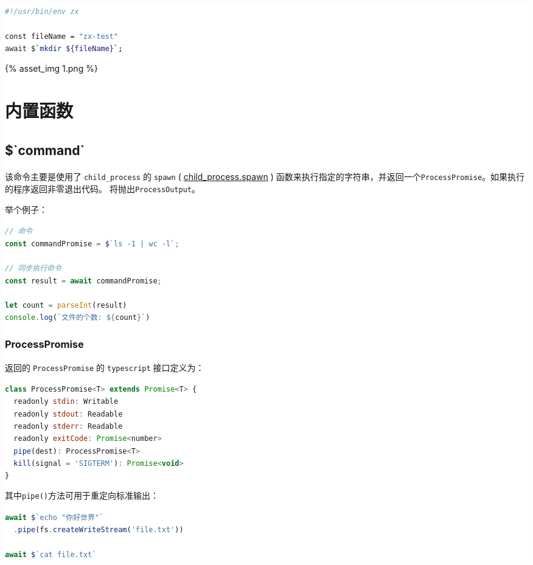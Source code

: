 ```bash
#!/usr/bin/env zx

const fileName = "zx-test"
await $`mkdir ${fileName}`;
```

{% asset_img 1.png %}





# 内置函数



## $\`command\`

该命令主要是使用了 `child_process` 的 `spawn` ( [child_process.spawn](http://nodejs.cn/api/child_process.html#child_processspawncommand-args-options) ) 函数来执行指定的字符串，并返回一个`ProcessPromise`。如果执行的程序返回非零退出代码。 将抛出`ProcessOutput`。

举个例子：

```javascript
// 命令
const commandPromise = $`ls -1 | wc -l`;

// 同步执行命令
const result = await commandPromise;

let count = parseInt(result)
console.log(`文件的个数: ${count}`)
```



### ProcessPromise

返回的 `ProcessPromise` 的 `typescript` 接口定义为：

```javascript
class ProcessPromise<T> extends Promise<T> {
  readonly stdin: Writable
  readonly stdout: Readable
  readonly stderr: Readable
  readonly exitCode: Promise<number>
  pipe(dest): ProcessPromise<T>
  kill(signal = 'SIGTERM'): Promise<void>
}
```

其中`pipe()`方法可用于重定向标准输出：

```javascript
await $`echo "你好世界"`
  .pipe(fs.createWriteStream('file.txt'))

await $`cat file.txt`
```
